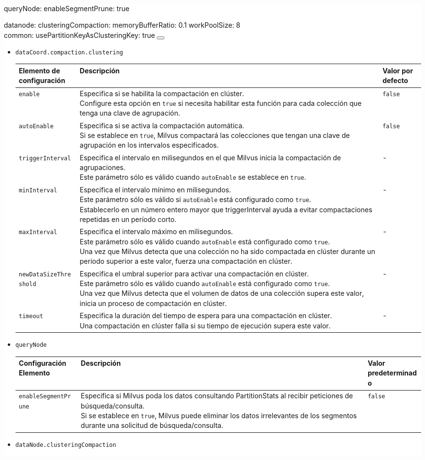 queryNode:
  enableSegmentPrune: <span class="hljs-literal">true</span> 

datanode:
  clusteringCompaction:
    memoryBufferRatio: 0.1 
    workPoolSize: 8  
common:
  usePartitionKeyAsClusteringKey: <span class="hljs-literal">true</span> 
<button class="copy-code-btn"></button></code></pre>
<ul>
<li><p><code translate="no">dataCoord.compaction.clustering</code></p>
<table>
<thead>
<tr><th>Elemento de configuración</th><th>Descripción</th><th>Valor por defecto</th></tr>
</thead>
<tbody>
<tr><td><code translate="no">enable</code></td><td>Especifica si se habilita la compactación en clúster.<br>Configure esta opción en <code translate="no">true</code> si necesita habilitar esta función para cada colección que tenga una clave de agrupación.</td><td><code translate="no">false</code></td></tr>
<tr><td><code translate="no">autoEnable</code></td><td>Especifica si se activa la compactación automática.<br>Si se establece en <code translate="no">true</code>, Milvus compactará las colecciones que tengan una clave de agrupación en los intervalos especificados.</td><td><code translate="no">false</code></td></tr>
<tr><td><code translate="no">triggerInterval</code></td><td>Especifica el intervalo en milisegundos en el que Milvus inicia la compactación de agrupaciones.<br>Este parámetro sólo es válido cuando <code translate="no">autoEnable</code> se establece en <code translate="no">true</code>.</td><td>-</td></tr>
<tr><td><code translate="no">minInterval</code></td><td>Especifica el intervalo mínimo en milisegundos.<br>Este parámetro sólo es válido si <code translate="no">autoEnable</code> está configurado como <code translate="no">true</code>.<br>Establecerlo en un número entero mayor que triggerInterval ayuda a evitar compactaciones repetidas en un período corto.</td><td>-</td></tr>
<tr><td><code translate="no">maxInterval</code></td><td>Especifica el intervalo máximo en milisegundos.<br>Este parámetro sólo es válido cuando <code translate="no">autoEnable</code> está configurado como <code translate="no">true</code>.<br>Una vez que Milvus detecta que una colección no ha sido compactada en clúster durante un periodo superior a este valor, fuerza una compactación en clúster.</td><td>-</td></tr>
<tr><td><code translate="no">newDataSizeThreshold</code></td><td>Especifica el umbral superior para activar una compactación en clúster.<br>Este parámetro sólo es válido cuando <code translate="no">autoEnable</code> está configurado como <code translate="no">true</code>.<br>Una vez que Milvus detecta que el volumen de datos de una colección supera este valor, inicia un proceso de compactación en clúster.</td><td>-</td></tr>
<tr><td><code translate="no">timeout</code></td><td>Especifica la duración del tiempo de espera para una compactación en clúster.<br>Una compactación en clúster falla si su tiempo de ejecución supera este valor.</td><td>-</td></tr>
</tbody>
</table>
</li>
<li><p><code translate="no">queryNode</code></p>
<table>
<thead>
<tr><th>Configuración Elemento</th><th>Descripción</th><th>Valor predeterminado</th></tr>
</thead>
<tbody>
<tr><td><code translate="no">enableSegmentPrune</code></td><td>Especifica si Milvus poda los datos consultando PartitionStats al recibir peticiones de búsqueda/consulta.<br>Si se establece en <code translate="no">true</code>, Milvus puede eliminar los datos irrelevantes de los segmentos durante una solicitud de búsqueda/consulta.</td><td><code translate="no">false</code></td></tr>
</tbody>
</table>
</li>
<li><p><code translate="no">dataNode.clusteringCompaction</code></p>
<table>